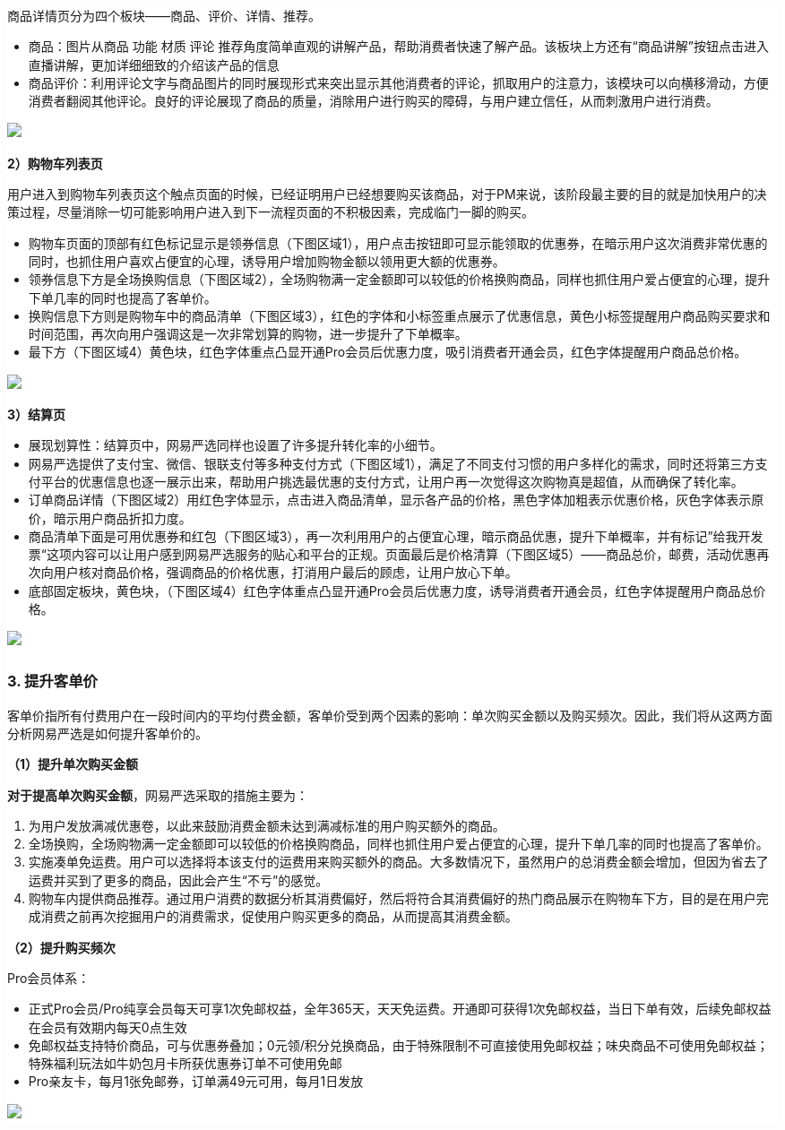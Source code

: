 商品详情页分为四个板块——商品、评价、详情、推荐。

*   商品：图片从商品 功能 材质 评论 推荐角度简单直观的讲解产品，帮助消费者快速了解产品。该板块上方还有“商品讲解”按钮点击进入直播讲解，更加详细细致的介绍该产品的信息
*   商品评价：利用评论文字与商品图片的同时展现形式来突出显示其他消费者的评论，抓取用户的注意力，该模块可以向横移滑动，方便消费者翻阅其他评论。良好的评论展现了商品的质量，消除用户进行购买的障碍，与用户建立信任，从而刺激用户进行消费。

![](https://image.yunyingpai.com/wp/2023/02/vOKyZqFTZjAhUNjKdBph.png)

**2）购物车列表页**

用户进入到购物车列表页这个触点页面的时候，已经证明用户已经想要购买该商品，对于PM来说，该阶段最主要的目的就是加快用户的决策过程，尽量消除一切可能影响用户进入到下一流程页面的不积极因素，完成临门一脚的购买。

*   购物车页面的顶部有红色标记显示是领券信息（下图区域1），用户点击按钮即可显示能领取的优惠券，在暗示用户这次消费非常优惠的同时，也抓住用户喜欢占便宜的心理，诱导用户增加购物金额以领用更大额的优惠券。
*   领券信息下方是全场换购信息（下图区域2），全场购物满一定金额即可以较低的价格换购商品，同样也抓住用户爱占便宜的心理，提升下单几率的同时也提高了客单价。
*   换购信息下方则是购物车中的商品清单（下图区域3），红色的字体和小标签重点展示了优惠信息，黄色小标签提醒用户商品购买要求和时间范围，再次向用户强调这是一次非常划算的购物，进一步提升了下单概率。
*   最下方（下图区域4）黄色块，红色字体重点凸显开通Pro会员后优惠力度，吸引消费者开通会员，红色字体提醒用户商品总价格。

![](https://image.yunyingpai.com/wp/2023/02/xQB8dTie5zdVWaHrO77w.png)

**3）结算页**

*   展现划算性：结算页中，网易严选同样也设置了许多提升转化率的小细节。
*   网易严选提供了支付宝、微信、银联支付等多种支付方式（下图区域1），满足了不同支付习惯的用户多样化的需求，同时还将第三方支付平台的优惠信息也逐一展示出来，帮助用户挑选最优惠的支付方式，让用户再一次觉得这次购物真是超值，从而确保了转化率。
*   订单商品详情（下图区域2）用红色字体显示，点击进入商品清单，显示各产品的价格，黑色字体加粗表示优惠价格，灰色字体表示原价，暗示用户商品折扣力度。
*   商品清单下面是可用优惠券和红包（下图区域3），再一次利用用户的占便宜心理，暗示商品优惠，提升下单概率，并有标记”给我开发票“这项内容可以让用户感到网易严选服务的贴心和平台的正规。页面最后是价格清算（下图区域5）——商品总价，邮费，活动优惠再次向用户核对商品价格，强调商品的价格优惠，打消用户最后的顾虑，让用户放心下单。
*   底部固定板块，黄色块，（下图区域4）红色字体重点凸显开通Pro会员后优惠力度，诱导消费者开通会员，红色字体提醒用户商品总价格。

![](https://image.yunyingpai.com/wp/2023/02/oDvGi8EnB5jFsfIOBfrc.png)

### 3\. 提升客单价

客单价指所有付费用户在一段时间内的平均付费金额，客单价受到两个因素的影响：单次购买金额以及购买频次。因此，我们将从这两方面分析网易严选是如何提升客单价的。

**（1）提升单次购买金额**

**对于提高单次购买金额**，网易严选采取的措施主要为：

1.  为用户发放满减优惠卷，以此来鼓励消费金额未达到满减标准的用户购买额外的商品。
2.  全场换购，全场购物满一定金额即可以较低的价格换购商品，同样也抓住用户爱占便宜的心理，提升下单几率的同时也提高了客单价。
3.  实施凑单免运费。用户可以选择将本该支付的运费用来购买额外的商品。大多数情况下，虽然用户的总消费金额会增加，但因为省去了运费并买到了更多的商品，因此会产生“不亏”的感觉。
4.  购物车内提供商品推荐。通过用户消费的数据分析其消费偏好，然后将符合其消费偏好的热门商品展示在购物车下方，目的是在用户完成消费之前再次挖掘用户的消费需求，促使用户购买更多的商品，从而提高其消费金额。

**（2）提升购买频次**

Pro会员体系：

*   正式Pro会员/Pro纯享会员每天可享1次免邮权益，全年365天，天天免运费。开通即可获得1次免邮权益，当日下单有效，后续免邮权益在会员有效期内每天0点生效
*   免邮权益支持特价商品，可与优惠券叠加；0元领/积分兑换商品，由于特殊限制不可直接使用免邮权益；味央商品不可使用免邮权益；特殊福利玩法如牛奶包月卡所获优惠券订单不可使用免邮
*   Pro亲友卡，每月1张免邮券，订单满49元可用，每月1日发放

![](https://image.yunyingpai.com/wp/2023/02/un6xI5TaIkq5FIah6b7q.png)
